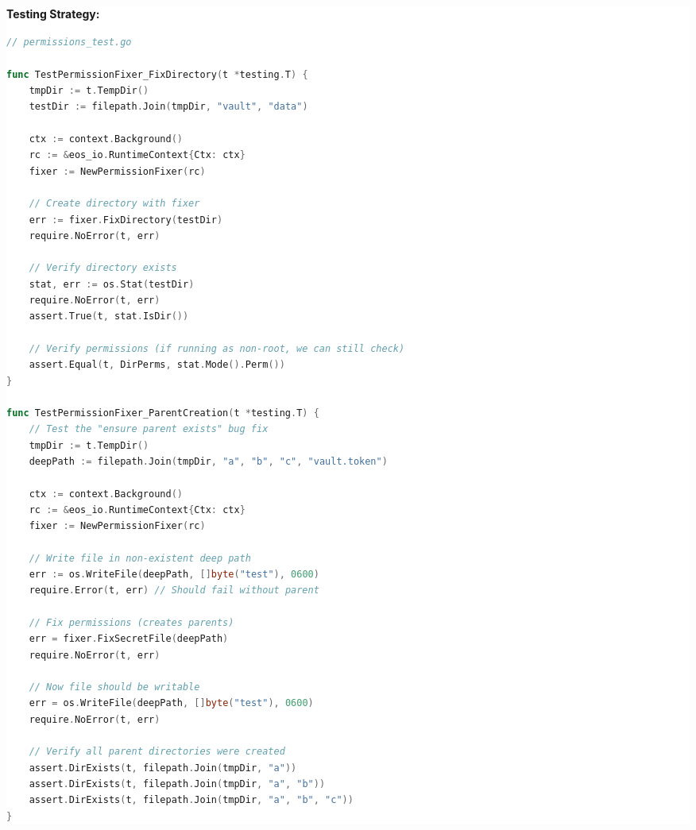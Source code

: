 **Testing Strategy:**
```go
// permissions_test.go

func TestPermissionFixer_FixDirectory(t *testing.T) {
	tmpDir := t.TempDir()
	testDir := filepath.Join(tmpDir, "vault", "data")

	ctx := context.Background()
	rc := &eos_io.RuntimeContext{Ctx: ctx}
	fixer := NewPermissionFixer(rc)

	// Create directory with fixer
	err := fixer.FixDirectory(testDir)
	require.NoError(t, err)

	// Verify directory exists
	stat, err := os.Stat(testDir)
	require.NoError(t, err)
	assert.True(t, stat.IsDir())

	// Verify permissions (if running as non-root, we can still check)
	assert.Equal(t, DirPerms, stat.Mode().Perm())
}

func TestPermissionFixer_ParentCreation(t *testing.T) {
	// Test the "ensure parent exists" bug fix
	tmpDir := t.TempDir()
	deepPath := filepath.Join(tmpDir, "a", "b", "c", "vault.token")

	ctx := context.Background()
	rc := &eos_io.RuntimeContext{Ctx: ctx}
	fixer := NewPermissionFixer(rc)

	// Write file in non-existent deep path
	err := os.WriteFile(deepPath, []byte("test"), 0600)
	require.Error(t, err) // Should fail without parent

	// Fix permissions (creates parents)
	err = fixer.FixSecretFile(deepPath)
	require.NoError(t, err)

	// Now file should be writable
	err = os.WriteFile(deepPath, []byte("test"), 0600)
	require.NoError(t, err)

	// Verify all parent directories were created
	assert.DirExists(t, filepath.Join(tmpDir, "a"))
	assert.DirExists(t, filepath.Join(tmpDir, "a", "b"))
	assert.DirExists(t, filepath.Join(tmpDir, "a", "b", "c"))
}
```
